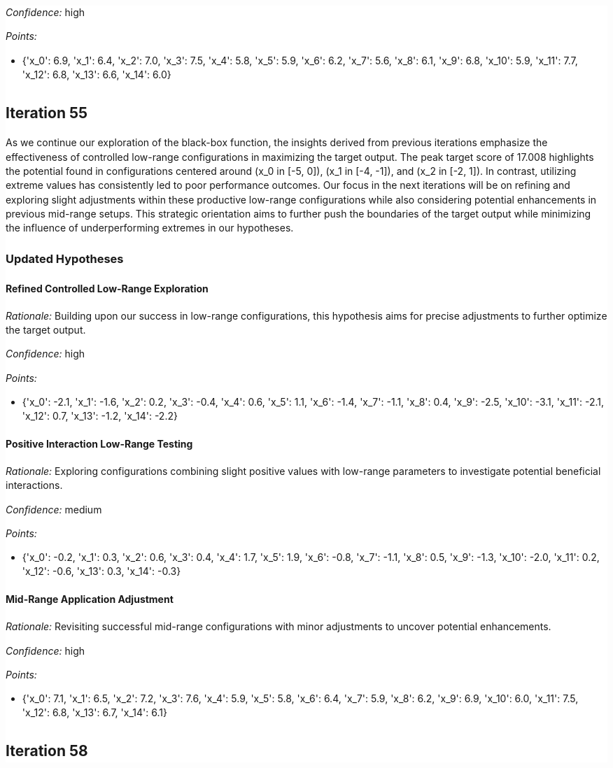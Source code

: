 *Confidence:* high

*Points:*

- {'x_0': 6.9, 'x_1': 6.4, 'x_2': 7.0, 'x_3': 7.5, 'x_4': 5.8, 'x_5': 5.9, 'x_6': 6.2, 'x_7': 5.6, 'x_8': 6.1, 'x_9': 6.8, 'x_10': 5.9, 'x_11': 7.7, 'x_12': 6.8, 'x_13': 6.6, 'x_14': 6.0}

## Iteration 55

As we continue our exploration of the black-box function, the insights derived from previous iterations emphasize the effectiveness of controlled low-range configurations in maximizing the target output. The peak target score of 17.008 highlights the potential found in configurations centered around (x_0 in [-5, 0]), (x_1 in [-4, -1]), and (x_2 in [-2, 1]). In contrast, utilizing extreme values has consistently led to poor performance outcomes. Our focus in the next iterations will be on refining and exploring slight adjustments within these productive low-range configurations while also considering potential enhancements in previous mid-range setups. This strategic orientation aims to further push the boundaries of the target output while minimizing the influence of underperforming extremes in our hypotheses.

### Updated Hypotheses

#### Refined Controlled Low-Range Exploration

*Rationale:* Building upon our success in low-range configurations, this hypothesis aims for precise adjustments to further optimize the target output.

*Confidence:* high

*Points:*

- {'x_0': -2.1, 'x_1': -1.6, 'x_2': 0.2, 'x_3': -0.4, 'x_4': 0.6, 'x_5': 1.1, 'x_6': -1.4, 'x_7': -1.1, 'x_8': 0.4, 'x_9': -2.5, 'x_10': -3.1, 'x_11': -2.1, 'x_12': 0.7, 'x_13': -1.2, 'x_14': -2.2}

#### Positive Interaction Low-Range Testing

*Rationale:* Exploring configurations combining slight positive values with low-range parameters to investigate potential beneficial interactions.

*Confidence:* medium

*Points:*

- {'x_0': -0.2, 'x_1': 0.3, 'x_2': 0.6, 'x_3': 0.4, 'x_4': 1.7, 'x_5': 1.9, 'x_6': -0.8, 'x_7': -1.1, 'x_8': 0.5, 'x_9': -1.3, 'x_10': -2.0, 'x_11': 0.2, 'x_12': -0.6, 'x_13': 0.3, 'x_14': -0.3}

#### Mid-Range Application Adjustment

*Rationale:* Revisiting successful mid-range configurations with minor adjustments to uncover potential enhancements.

*Confidence:* high

*Points:*

- {'x_0': 7.1, 'x_1': 6.5, 'x_2': 7.2, 'x_3': 7.6, 'x_4': 5.9, 'x_5': 5.8, 'x_6': 6.4, 'x_7': 5.9, 'x_8': 6.2, 'x_9': 6.9, 'x_10': 6.0, 'x_11': 7.5, 'x_12': 6.8, 'x_13': 6.7, 'x_14': 6.1}

## Iteration 58
